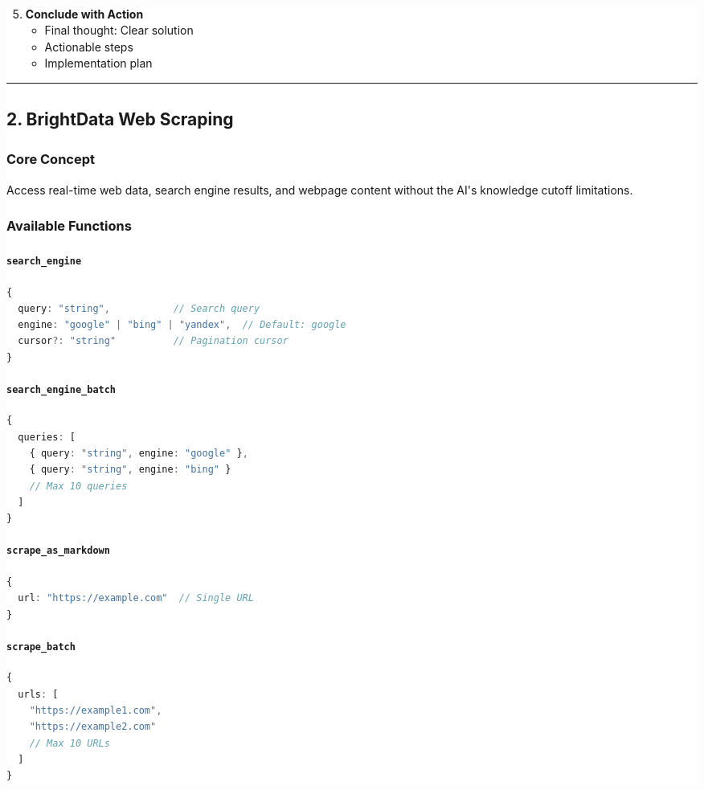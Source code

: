 5. **Conclude with Action**
   - Final thought: Clear solution
   - Actionable steps
   - Implementation plan

---

## 2. BrightData Web Scraping

### Core Concept

Access real-time web data, search engine results, and webpage content without the AI's knowledge cutoff limitations.

### Available Functions

#### `search_engine`
```typescript
{
  query: "string",           // Search query
  engine: "google" | "bing" | "yandex",  // Default: google
  cursor?: "string"          // Pagination cursor
}
```

#### `search_engine_batch`
```typescript
{
  queries: [
    { query: "string", engine: "google" },
    { query: "string", engine: "bing" }
    // Max 10 queries
  ]
}
```

#### `scrape_as_markdown`
```typescript
{
  url: "https://example.com"  // Single URL
}
```

#### `scrape_batch`
```typescript
{
  urls: [
    "https://example1.com",
    "https://example2.com"
    // Max 10 URLs
  ]
}
```

